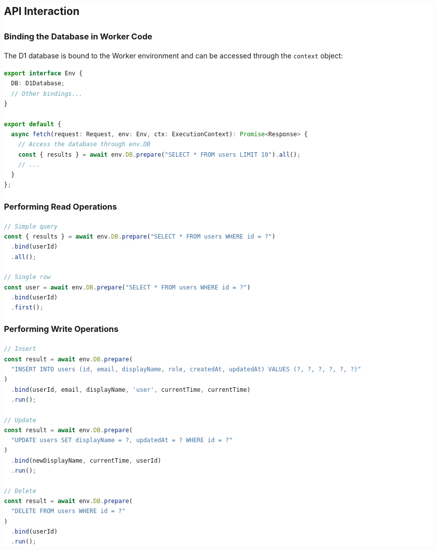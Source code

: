 ## API Interaction

### Binding the Database in Worker Code

The D1 database is bound to the Worker environment and can be accessed through the `context` object:

```typescript
export interface Env {
  DB: D1Database;
  // Other bindings...
}

export default {
  async fetch(request: Request, env: Env, ctx: ExecutionContext): Promise<Response> {
    // Access the database through env.DB
    const { results } = await env.DB.prepare("SELECT * FROM users LIMIT 10").all();
    // ...
  }
};
```

### Performing Read Operations

```typescript
// Simple query
const { results } = await env.DB.prepare("SELECT * FROM users WHERE id = ?")
  .bind(userId)
  .all();

// Single row
const user = await env.DB.prepare("SELECT * FROM users WHERE id = ?")
  .bind(userId)
  .first();
```

### Performing Write Operations

```typescript
// Insert
const result = await env.DB.prepare(
  "INSERT INTO users (id, email, displayName, role, createdAt, updatedAt) VALUES (?, ?, ?, ?, ?, ?)"
)
  .bind(userId, email, displayName, 'user', currentTime, currentTime)
  .run();

// Update
const result = await env.DB.prepare(
  "UPDATE users SET displayName = ?, updatedAt = ? WHERE id = ?"
)
  .bind(newDisplayName, currentTime, userId)
  .run();

// Delete
const result = await env.DB.prepare(
  "DELETE FROM users WHERE id = ?"
)
  .bind(userId)
  .run();
```
